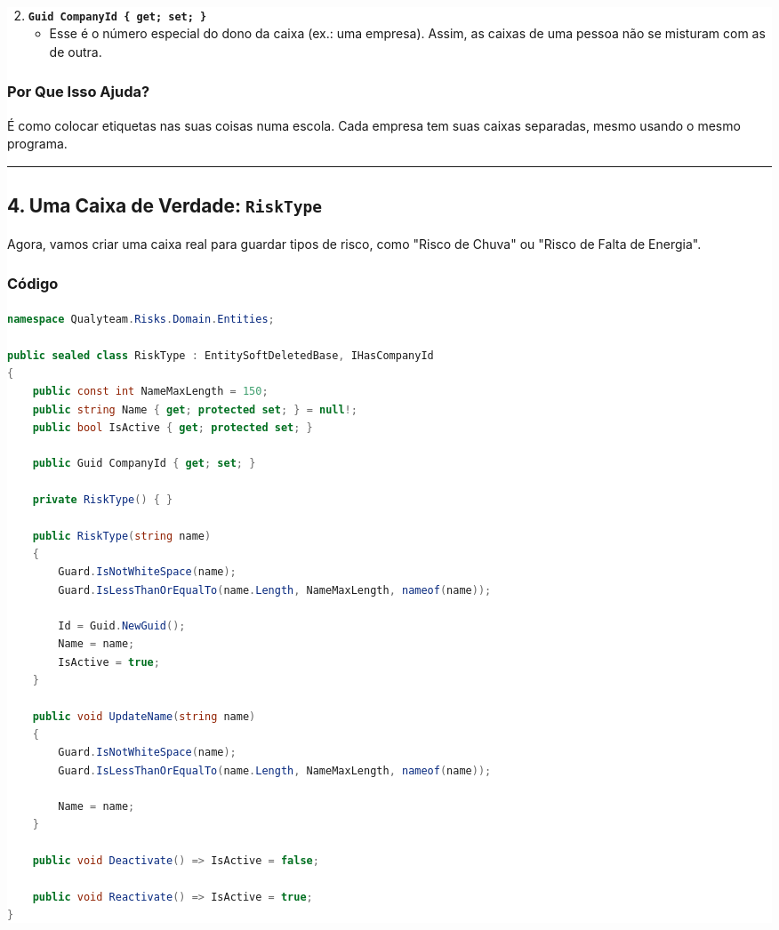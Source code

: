 2. **`Guid CompanyId { get; set; }`**
   - Esse é o número especial do dono da caixa (ex.: uma empresa). Assim, as caixas de uma pessoa não se misturam com as de outra.

### Por Que Isso Ajuda?
É como colocar etiquetas nas suas coisas numa escola. Cada empresa tem suas caixas separadas, mesmo usando o mesmo programa.

---

## 4. Uma Caixa de Verdade: `RiskType`

Agora, vamos criar uma caixa real para guardar tipos de risco, como "Risco de Chuva" ou "Risco de Falta de Energia".

### Código
```csharp
namespace Qualyteam.Risks.Domain.Entities;

public sealed class RiskType : EntitySoftDeletedBase, IHasCompanyId
{
    public const int NameMaxLength = 150;
    public string Name { get; protected set; } = null!;
    public bool IsActive { get; protected set; }
    
    public Guid CompanyId { get; set; }

    private RiskType() { }

    public RiskType(string name)
    {
        Guard.IsNotWhiteSpace(name);
        Guard.IsLessThanOrEqualTo(name.Length, NameMaxLength, nameof(name));
        
        Id = Guid.NewGuid();
        Name = name;
        IsActive = true;
    }
    
    public void UpdateName(string name)
    {
        Guard.IsNotWhiteSpace(name);
        Guard.IsLessThanOrEqualTo(name.Length, NameMaxLength, nameof(name));
        
        Name = name;
    }

    public void Deactivate() => IsActive = false;

    public void Reactivate() => IsActive = true;
}
```
